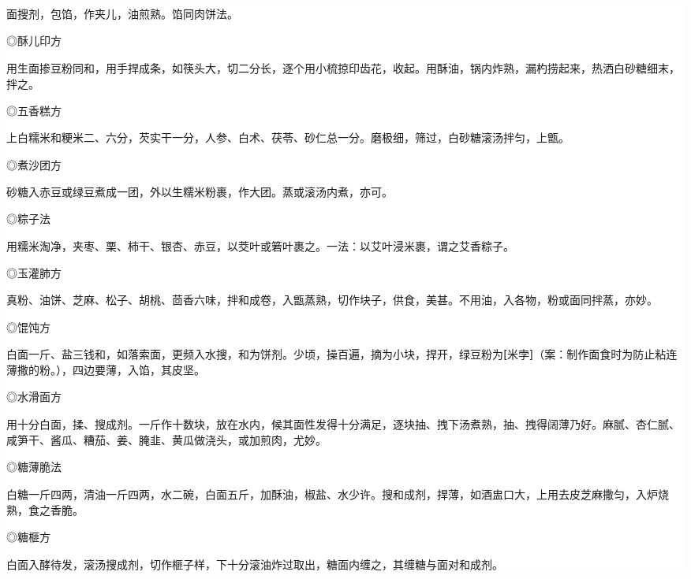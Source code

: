 面搜剂，包馅，作夹儿，油煎熟。馅同肉饼法。  

◎酥儿印方  

用生面掺豆粉同和，用手捍成条，如筷头大，切二分长，逐个用小梳掠印齿花，收起。用酥油，锅内炸熟，漏杓捞起来，热洒白砂糖细末，拌之。  

◎五香糕方  

上白糯米和粳米二、六分，芡实干一分，人参、白术、茯苓、砂仁总一分。磨极细，筛过，白砂糖滚汤拌匀，上甑。  

◎煮沙团方  

砂糖入赤豆或绿豆煮成一团，外以生糯米粉裹，作大团。蒸或滚汤内煮，亦可。  

◎粽子法  

用糯米淘净，夹枣、栗、柿干、银杏、赤豆，以茭叶或箬叶裹之。一法：以艾叶浸米裹，谓之艾香粽子。  

◎玉灌肺方  

真粉、油饼、芝麻、松子、胡桃、茴香六味，拌和成卷，入甑蒸熟，切作块子，供食，美甚。不用油，入各物，粉或面同拌蒸，亦妙。  

◎馄饨方  

白面一斤、盐三钱和，如落索面，更频入水搜，和为饼剂。少顷，操百遍，摘为小块，捍开，绿豆粉为[米孛]（案：制作面食时为防止粘连薄撒的粉。），四边要薄，入馅，其皮坚。  

◎水滑面方  

用十分白面，揉、搜成剂。一斤作十数块，放在水内，候其面性发得十分满足，逐块抽、拽下汤煮熟，抽、拽得阔薄乃好。麻腻、杏仁腻、咸笋干、酱瓜、糟茄、姜、腌韭、黄瓜做浇头，或加煎肉，尤妙。  

◎糖薄脆法  

白糖一斤四两，清油一斤四两，水二碗，白面五斤，加酥油，椒盐、水少许。搜和成剂，捍薄，如酒盅口大，上用去皮芝麻撒匀，入炉烧熟，食之香脆。  

◎糖榧方  

白面入酵待发，滚汤搜成剂，切作榧子样，下十分滚油炸过取出，糖面内缠之，其缠糖与面对和成剂。  
